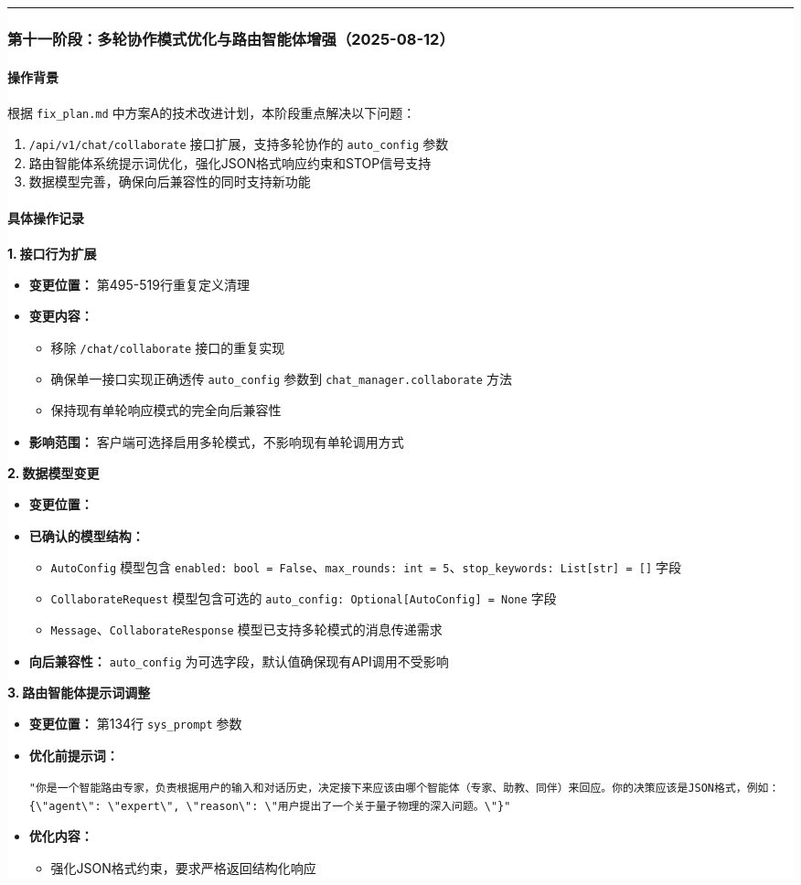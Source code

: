 ***

### 第十一阶段：多轮协作模式优化与路由智能体增强（2025-08-12）

#### 操作背景

根据 `fix_plan.md` 中方案A的技术改进计划，本阶段重点解决以下问题：

1. `/api/v1/chat/collaborate` 接口扩展，支持多轮协作的 `auto_config` 参数
2. 路由智能体系统提示词优化，强化JSON格式响应约束和STOP信号支持
3. 数据模型完善，确保向后兼容性的同时支持新功能

#### 具体操作记录

**1. 接口行为扩展**

* **变更位置：** <mcfile name="routes.py" path="e:\\EduCube Nexus\\Project\\multi_agent\\app\\api\\routes.py"></mcfile> 第495-519行重复定义清理

* **变更内容：**

  * 移除 `/chat/collaborate` 接口的重复实现

  * 确保单一接口实现正确透传 `auto_config` 参数到 `chat_manager.collaborate` 方法

  * 保持现有单轮响应模式的完全向后兼容性

* **影响范围：** 客户端可选择启用多轮模式，不影响现有单轮调用方式

**2. 数据模型变更**

* **变更位置：** <mcfile name="schemas.py" path="e:\\EduCube Nexus\\Project\\multi_agent\\app\\models\\schemas.py"></mcfile>

* **已确认的模型结构：**

  * `AutoConfig` 模型包含 `enabled: bool = False`、`max_rounds: int = 5`、`stop_keywords: List[str] = []` 字段

  * `CollaborateRequest` 模型包含可选的 `auto_config: Optional[AutoConfig] = None` 字段

  * `Message`、`CollaborateResponse` 模型已支持多轮模式的消息传递需求

* **向后兼容性：** `auto_config` 为可选字段，默认值确保现有API调用不受影响

**3. 路由智能体提示词调整**

* **变更位置：** <mcfile name="agent_manager.py" path="e:\\EduCube Nexus\\Project\\multi_agent\\app\\core\\agent_manager.py"></mcfile> 第134行 `sys_prompt` 参数

* **优化前提示词：**

  ```
  "你是一个智能路由专家，负责根据用户的输入和对话历史，决定接下来应该由哪个智能体（专家、助教、同伴）来回应。你的决策应该是JSON格式，例如：{\"agent\": \"expert\", \"reason\": \"用户提出了一个关于量子物理的深入问题。\"}"
  ```

* **优化内容：**

  * 强化JSON格式约束，要求严格返回结构化响应
